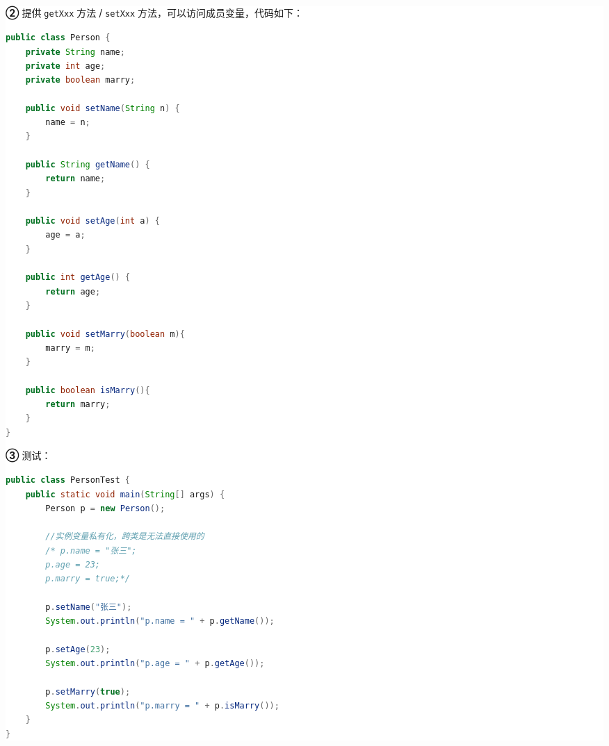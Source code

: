 **②** 提供 `getXxx` 方法 / `setXxx` 方法，可以访问成员变量，代码如下：

```java
public class Person {
    private String name;
  	private int age;
    private boolean marry;

	public void setName(String n) {
		name = n;
    }

    public String getName() {
        return name;
	}

    public void setAge(int a) {
        age = a;
    }

    public int getAge() {
        return age;
    }
    
    public void setMarry(boolean m){
        marry = m;
    }
    
    public boolean isMarry(){
        return marry;
    }
}
```

**③** 测试：

```java
public class PersonTest {
    public static void main(String[] args) {
        Person p = new Person();

        //实例变量私有化，跨类是无法直接使用的
		/* p.name = "张三";
        p.age = 23;
        p.marry = true;*/

        p.setName("张三");
        System.out.println("p.name = " + p.getName());

        p.setAge(23);
        System.out.println("p.age = " + p.getAge());

        p.setMarry(true);
        System.out.println("p.marry = " + p.isMarry());
    }
}
```
